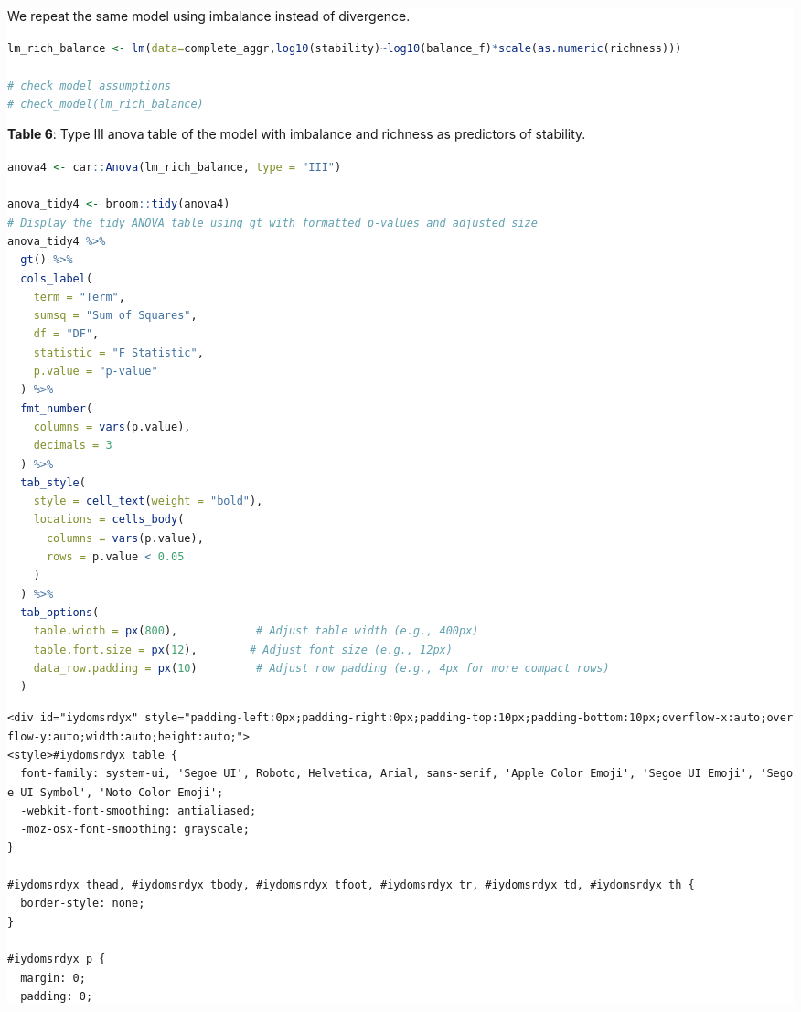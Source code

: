 

We repeat the same model using imbalance instead of divergence.

``` r
lm_rich_balance <- lm(data=complete_aggr,log10(stability)~log10(balance_f)*scale(as.numeric(richness)))

# check model assumptions
# check_model(lm_rich_balance)
```





**Table 6**: Type III anova table of the model with imbalance and richness as predictors of stability.

``` r
anova4 <- car::Anova(lm_rich_balance, type = "III")

anova_tidy4 <- broom::tidy(anova4)
# Display the tidy ANOVA table using gt with formatted p-values and adjusted size
anova_tidy4 %>%
  gt() %>%
  cols_label(
    term = "Term",
    sumsq = "Sum of Squares",
    df = "DF",
    statistic = "F Statistic",
    p.value = "p-value"
  ) %>%
  fmt_number(
    columns = vars(p.value),
    decimals = 3
  ) %>%
  tab_style(
    style = cell_text(weight = "bold"),
    locations = cells_body(
      columns = vars(p.value),
      rows = p.value < 0.05
    )
  ) %>%
  tab_options(
    table.width = px(800),            # Adjust table width (e.g., 400px)
    table.font.size = px(12),        # Adjust font size (e.g., 12px)
    data_row.padding = px(10)         # Adjust row padding (e.g., 4px for more compact rows)
  )
```

```{=html}
<div id="iydomsrdyx" style="padding-left:0px;padding-right:0px;padding-top:10px;padding-bottom:10px;overflow-x:auto;overflow-y:auto;width:auto;height:auto;">
<style>#iydomsrdyx table {
  font-family: system-ui, 'Segoe UI', Roboto, Helvetica, Arial, sans-serif, 'Apple Color Emoji', 'Segoe UI Emoji', 'Segoe UI Symbol', 'Noto Color Emoji';
  -webkit-font-smoothing: antialiased;
  -moz-osx-font-smoothing: grayscale;
}

#iydomsrdyx thead, #iydomsrdyx tbody, #iydomsrdyx tfoot, #iydomsrdyx tr, #iydomsrdyx td, #iydomsrdyx th {
  border-style: none;
}

#iydomsrdyx p {
  margin: 0;
  padding: 0;
```